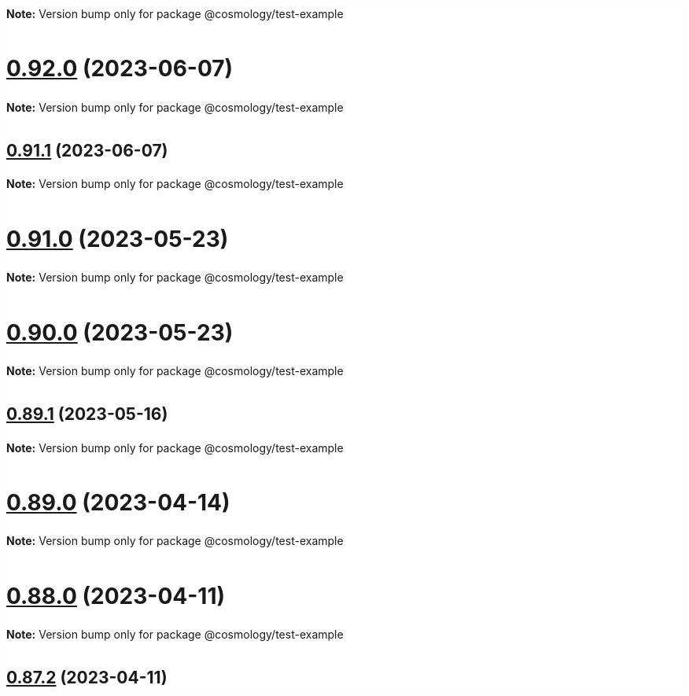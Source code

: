 **Note:** Version bump only for package @cosmology/test-example

# [0.92.0](https://github.com/osmosis-labs/osmojs/compare/@cosmology/test-example@0.91.1...@cosmology/test-example@0.92.0) (2023-06-07)

**Note:** Version bump only for package @cosmology/test-example

## [0.91.1](https://github.com/osmosis-labs/osmojs/compare/@cosmology/test-example@0.91.0...@cosmology/test-example@0.91.1) (2023-06-07)

**Note:** Version bump only for package @cosmology/test-example

# [0.91.0](https://github.com/osmosis-labs/osmojs/compare/@cosmology/test-example@0.90.0...@cosmology/test-example@0.91.0) (2023-05-23)

**Note:** Version bump only for package @cosmology/test-example

# [0.90.0](https://github.com/osmosis-labs/osmojs/compare/@cosmology/test-example@0.89.1...@cosmology/test-example@0.90.0) (2023-05-23)

**Note:** Version bump only for package @cosmology/test-example

## [0.89.1](https://github.com/osmosis-labs/osmojs/compare/@cosmology/test-example@0.89.0...@cosmology/test-example@0.89.1) (2023-05-16)

**Note:** Version bump only for package @cosmology/test-example

# [0.89.0](https://github.com/osmosis-labs/osmojs/compare/@cosmology/test-example@0.88.0...@cosmology/test-example@0.89.0) (2023-04-14)

**Note:** Version bump only for package @cosmology/test-example

# [0.88.0](https://github.com/osmosis-labs/osmojs/compare/@cosmology/test-example@0.87.2...@cosmology/test-example@0.88.0) (2023-04-11)

**Note:** Version bump only for package @cosmology/test-example

## [0.87.2](https://github.com/osmosis-labs/osmojs/compare/@cosmology/test-example@0.87.1...@cosmology/test-example@0.87.2) (2023-04-11)

